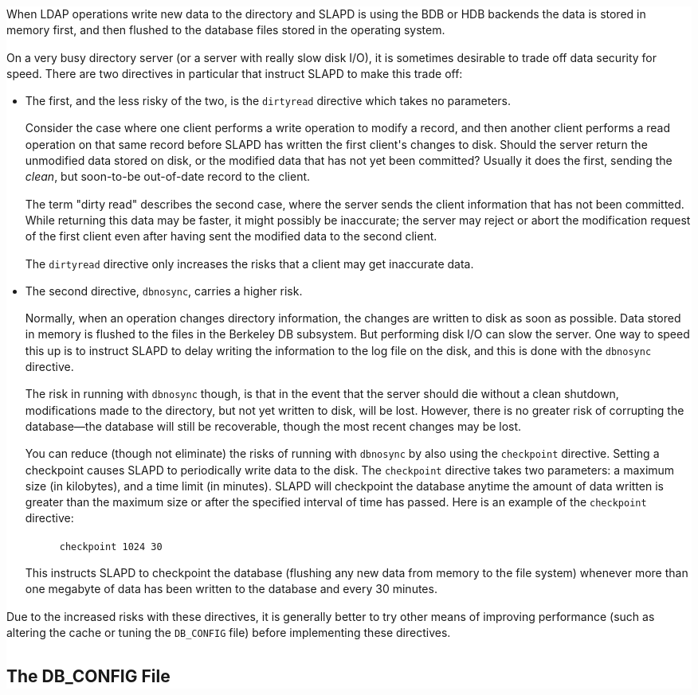 When LDAP operations write new data to the directory and SLAPD is using the BDB or HDB backends the data is stored in memory first, and then flushed to the database files stored in the operating system.

On a very busy directory server (or a server with really slow disk I/O), it is sometimes desirable to trade off data security for speed. There are two directives in particular that instruct SLAPD to make this trade off:

*   The first, and the less risky of the two, is the `dirtyread` directive which takes no parameters.

    Consider the case where one client performs a write operation to modify a record, and then another client performs a read operation on that same record before SLAPD has written the first client's changes to disk. Should the server return the unmodified data stored on disk, or the modified data that has not yet been committed? Usually it does the first, sending the *clean*, but soon-to-be out-of-date record to the client.

    The term "dirty read" describes the second case, where the server sends the client information that has not been committed. While returning this data may be faster, it might possibly be inaccurate; the server may reject or abort the modification request of the first client even after having sent the modified data to the second client.

    The `dirtyread` directive only increases the risks that a client may get inaccurate data.

*   The second directive, `dbnosync`, carries a higher risk.

    Normally, when an operation changes directory information, the changes are written to disk as soon as possible. Data stored in memory is flushed to the files in the Berkeley DB subsystem. But performing disk I/O can slow the server. One way to speed this up is to instruct SLAPD to delay writing the information to the log file on the disk, and this is done with the `dbnosync` directive.

    The risk in running with `dbnosync` though, is that in the event that the server should die without a clean shutdown, modifications made to the directory, but not yet written to disk, will be lost. However, there is no greater risk of corrupting the database—the database will still be recoverable, though the most recent changes may be lost.

    You can reduce (though not eliminate) the risks of running with `dbnosync` by also using the `checkpoint` directive. Setting a checkpoint causes SLAPD to periodically write data to the disk. The `checkpoint` directive takes two parameters: a maximum size (in kilobytes), and a time limit (in minutes). SLAPD will checkpoint the database anytime the amount of data written is greater than the maximum size or after the specified interval of time has passed. Here is an example of the `checkpoint` directive:

    ```
    	  checkpoint 1024 30
    ```

    This instructs SLAPD to checkpoint the database (flushing any new data from memory to the file system) whenever more than one megabyte of data has been written to the database and every 30 minutes.

Due to the increased risks with these directives, it is generally better to try other means of improving performance (such as altering the cache or tuning the `DB_CONFIG` file) before implementing these directives.

## The DB_CONFIG File
